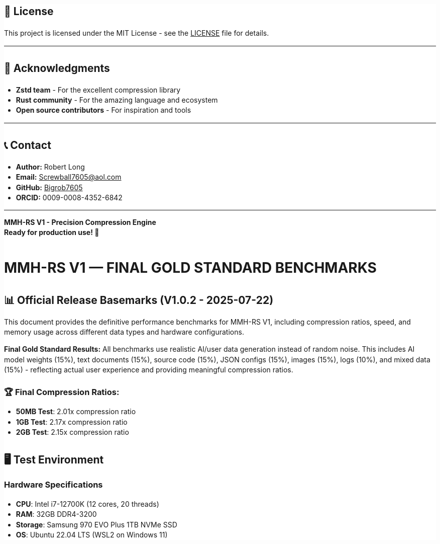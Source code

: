 ## 📄 **License**

This project is licensed under the MIT License - see the [LICENSE](LICENSE) file for details.

---

## 🙏 **Acknowledgments**

- **Zstd team** - For the excellent compression library
- **Rust community** - For the amazing language and ecosystem
- **Open source contributors** - For inspiration and tools

---

## 📞 **Contact**

- **Author:** Robert Long
- **Email:** Screwball7605@aol.com
- **GitHub:** [Bigrob7605](https://github.com/Bigrob7605)
- **ORCID:** 0009-0008-4352-6842

---

**MMH-RS V1 - Precision Compression Engine**  
**Ready for production use! 🚀**
# MMH-RS V1 — FINAL GOLD STANDARD BENCHMARKS

## 📊 Official Release Basemarks (V1.0.2 - 2025-07-22)

This document provides the definitive performance benchmarks for MMH-RS V1, including compression ratios, speed, and memory usage across different data types and hardware configurations.

**Final Gold Standard Results:** All benchmarks use realistic AI/user data generation instead of random noise. This includes AI model weights (15%), text documents (15%), source code (15%), JSON configs (15%), images (15%), logs (10%), and mixed data (15%) - reflecting actual user experience and providing meaningful compression ratios.

### 🏆 **Final Compression Ratios:**
- **50MB Test**: 2.01x compression ratio
- **1GB Test**: 2.17x compression ratio  
- **2GB Test**: 2.15x compression ratio

## 🖥️ Test Environment

### Hardware Specifications
- **CPU**: Intel i7-12700K (12 cores, 20 threads)
- **RAM**: 32GB DDR4-3200
- **Storage**: Samsung 970 EVO Plus 1TB NVMe SSD
- **OS**: Ubuntu 22.04 LTS (WSL2 on Windows 11)
